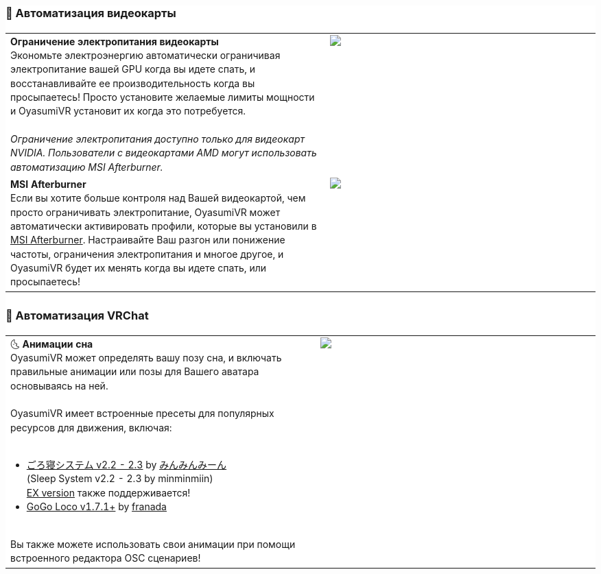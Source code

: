 ### 🔌 Автоматизация видеокарты

<table>
  <tr>
    <td>
<b>Ограничение электропитания видеокарты</b>
<br>
Экономьте электроэнергию автоматически ограничивая электропитание вашей GPU когда вы идете спать, и восстанавливайте ее производительность когда вы просыпаетесь! Просто установите желаемые лимиты мощности и OyasumiVR установит их когда это потребуется.
<br><br>
<i>Ограничение электропитания доступно только для видеокарт NVIDIA. Пользователи с видеокартами AMD могут использовать автоматизацию MSI Afterburner.</i> 
    </td>
    <td width="380"><img src="https://github.com/Raphiiko/OyasumiVR/assets/111654848/ad20df81-ebb7-48f3-927d-afa007131e6c"></td>
  </tr>
  <tr>
    <td>
<b>MSI Afterburner</b>
<br>
Если вы хотите больше контроля над Вашей видеокартой, чем просто ограничивать электропитание, OyasumiVR может автоматически активировать профили, которые вы установили в <a href="https://www.msi.com/Landing/afterburner/">MSI Afterburner</a>.
Настраивайте Ваш разгон или понижение частоты, ограничения электропитания и многое другое, и OyasumiVR будет их менять когда вы идете спать, или просыпаетесь!
    </td>
    <td width="380"><img src="https://github.com/Raphiiko/OyasumiVR/assets/111654848/51c39db0-fa11-4612-8975-8bf642befe82"></td>
  </tr>
</table>

### 💫 Автоматизация VRChat

<table>
  <tr>
    <td>
🌜 <b>Анимации сна</b>
<br>
OyasumiVR может определять вашу позу сна, и включать правильные анимации или позы для Вашего аватара основываясь на ней.
<br><br>
OyasumiVR имеет встроенные пресеты для популярных ресурсов для движения, включая:
<br><br>
<ul>
  <li>
    <a href="https://minminmart.booth.pm/items/2886739">ごろ寝システム v2.2 - 2.3</a> by <a href="https://twitter.com/minminmeeean">みんみんみーん</a>
    <br>(Sleep System v2.2 - 2.3 by minminmiin)
    <br><a href="https://booth.pm/en/items/4233545">EX version</a> также поддерживается!
  </li>
  <li>
    <a href="https://booth.pm/en/items/3290806">GoGo Loco v1.7.1+</a> by <a href="https://twitter.com/franadaVRC">franada</a>
  </li>
</ul>
<br>
Вы также можете использовать свои анимации при помощи встроенного редактора OSC сценариев!
    </td>
    <td width="190">
      <img src="https://user-images.githubusercontent.com/111654848/198073951-85a52109-6fad-4edd-ad53-897a6d8adf12.gif">
    </td>
    <td width="190">